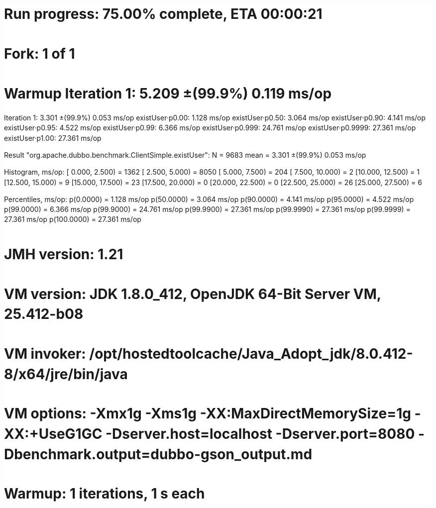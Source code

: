 # Run progress: 75.00% complete, ETA 00:00:21
# Fork: 1 of 1
# Warmup Iteration   1: 5.209 ±(99.9%) 0.119 ms/op
Iteration   1: 3.301 ±(99.9%) 0.053 ms/op
                 existUser·p0.00:   1.128 ms/op
                 existUser·p0.50:   3.064 ms/op
                 existUser·p0.90:   4.141 ms/op
                 existUser·p0.95:   4.522 ms/op
                 existUser·p0.99:   6.366 ms/op
                 existUser·p0.999:  24.761 ms/op
                 existUser·p0.9999: 27.361 ms/op
                 existUser·p1.00:   27.361 ms/op



Result "org.apache.dubbo.benchmark.ClientSimple.existUser":
  N = 9683
  mean =      3.301 ±(99.9%) 0.053 ms/op

  Histogram, ms/op:
    [ 0.000,  2.500) = 1362 
    [ 2.500,  5.000) = 8050 
    [ 5.000,  7.500) = 204 
    [ 7.500, 10.000) = 2 
    [10.000, 12.500) = 1 
    [12.500, 15.000) = 9 
    [15.000, 17.500) = 23 
    [17.500, 20.000) = 0 
    [20.000, 22.500) = 0 
    [22.500, 25.000) = 26 
    [25.000, 27.500) = 6 

  Percentiles, ms/op:
      p(0.0000) =      1.128 ms/op
     p(50.0000) =      3.064 ms/op
     p(90.0000) =      4.141 ms/op
     p(95.0000) =      4.522 ms/op
     p(99.0000) =      6.366 ms/op
     p(99.9000) =     24.761 ms/op
     p(99.9900) =     27.361 ms/op
     p(99.9990) =     27.361 ms/op
     p(99.9999) =     27.361 ms/op
    p(100.0000) =     27.361 ms/op


# JMH version: 1.21
# VM version: JDK 1.8.0_412, OpenJDK 64-Bit Server VM, 25.412-b08
# VM invoker: /opt/hostedtoolcache/Java_Adopt_jdk/8.0.412-8/x64/jre/bin/java
# VM options: -Xmx1g -Xms1g -XX:MaxDirectMemorySize=1g -XX:+UseG1GC -Dserver.host=localhost -Dserver.port=8080 -Dbenchmark.output=dubbo-gson_output.md
# Warmup: 1 iterations, 1 s each